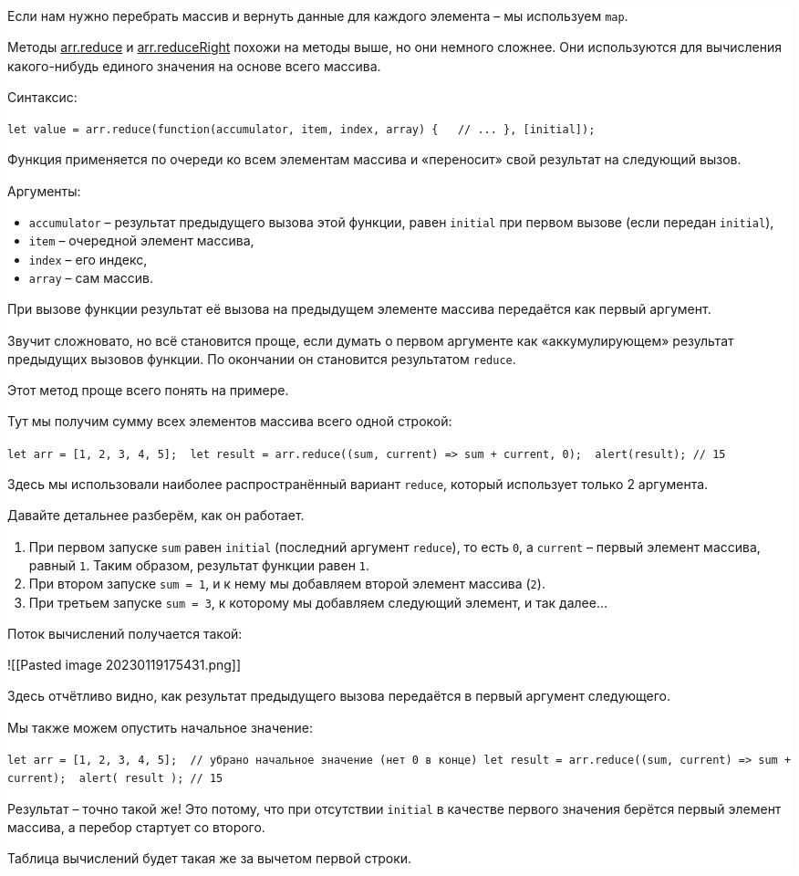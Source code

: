 Если нам нужно перебрать массив и вернуть данные для каждого элемента – мы используем `map`.

Методы [arr.reduce](https://developer.mozilla.org/ru/docs/Web/JavaScript/Reference/Global_Objects/Array/reduce) и [arr.reduceRight](https://developer.mozilla.org/ru/docs/Web/JavaScript/Reference/Global_Objects/Array/reduceRight) похожи на методы выше, но они немного сложнее. Они используются для вычисления какого-нибудь единого значения на основе всего массива.

Синтаксис:

`let value = arr.reduce(function(accumulator, item, index, array) {   // ... }, [initial]);`

Функция применяется по очереди ко всем элементам массива и «переносит» свой результат на следующий вызов.

Аргументы:

-   `accumulator` – результат предыдущего вызова этой функции, равен `initial` при первом вызове (если передан `initial`),
-   `item` – очередной элемент массива,
-   `index` – его индекс,
-   `array` – сам массив.

При вызове функции результат её вызова на предыдущем элементе массива передаётся как первый аргумент.

Звучит сложновато, но всё становится проще, если думать о первом аргументе как «аккумулирующем» результат предыдущих вызовов функции. По окончании он становится результатом `reduce`.

Этот метод проще всего понять на примере.

Тут мы получим сумму всех элементов массива всего одной строкой:

`let arr = [1, 2, 3, 4, 5];  let result = arr.reduce((sum, current) => sum + current, 0);  alert(result); // 15`

Здесь мы использовали наиболее распространённый вариант `reduce`, который использует только 2 аргумента.

Давайте детальнее разберём, как он работает.

1.  При первом запуске `sum` равен `initial` (последний аргумент `reduce`), то есть `0`, а `current` – первый элемент массива, равный `1`. Таким образом, результат функции равен `1`.
2.  При втором запуске `sum = 1`, и к нему мы добавляем второй элемент массива (`2`).
3.  При третьем запуске `sum = 3`, к которому мы добавляем следующий элемент, и так далее…

Поток вычислений получается такой:

![[Pasted image 20230119175431.png]]

Здесь отчётливо видно, как результат предыдущего вызова передаётся в первый аргумент следующего.

Мы также можем опустить начальное значение:

`let arr = [1, 2, 3, 4, 5];  // убрано начальное значение (нет 0 в конце) let result = arr.reduce((sum, current) => sum + current);  alert( result ); // 15`

Результат – точно такой же! Это потому, что при отсутствии `initial` в качестве первого значения берётся первый элемент массива, а перебор стартует со второго.

Таблица вычислений будет такая же за вычетом первой строки.
